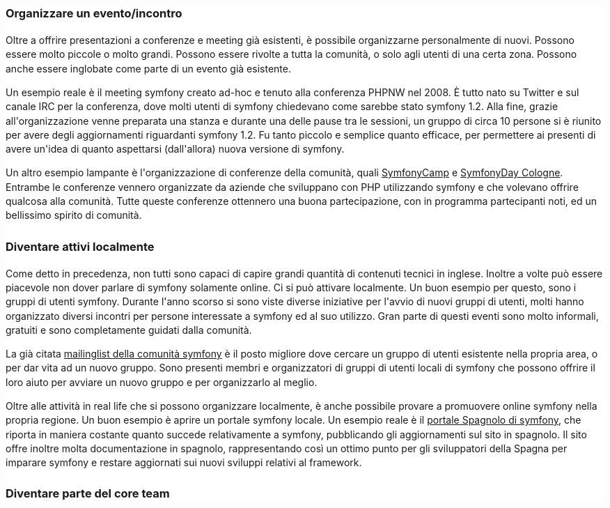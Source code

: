 ### Organizzare un evento/incontro

Oltre a offrire presentazioni a conferenze e meeting già esistenti, è possibile
organizzarne personalmente di nuovi. Possono essere molto piccole o molto grandi.
Possono essere rivolte a tutta la comunità, o solo agli utenti di una certa zona.
Possono anche essere inglobate come parte di un evento già esistente.

Un esempio reale è il meeting symfony creato ad-hoc e tenuto alla conferenza
PHPNW nel 2008. È tutto nato su Twitter e sul canale IRC per la conferenza, dove
molti utenti di symfony chiedevano come sarebbe stato symfony 1.2. Alla fine,
grazie all'organizzazione venne preparata una stanza e durante una delle pause 
tra le sessioni, un gruppo di circa 10 persone si è riunito per avere degli
aggiornamenti riguardanti symfony 1.2. Fu tanto piccolo e semplice quanto efficace,
per permettere ai presenti di avere un'idea di quanto aspettarsi (dall'allora)
nuova versione di symfony.

Un altro esempio lampante è l'organizzazione di conferenze della comunità, quali
[SymfonyCamp](http://www.symfonycamp.com/) e 
[SymfonyDay Cologne](http://www.symfonyday.com/). Entrambe le conferenze vennero
organizzate da aziende che sviluppano con PHP utilizzando symfony e che volevano
offrire qualcosa alla comunità. Tutte queste conferenze ottennero una buona 
partecipazione, con in programma partecipanti noti, ed un bellissimo spirito di 
comunità.

### Diventare attivi localmente

Come detto in precedenza, non tutti sono capaci di capire grandi quantità di
contenuti tecnici in inglese. Inoltre a volte può essere piacevole non dover
parlare di symfony solamente online. Ci si può attivare localmente. Un buon 
esempio per questo, sono i gruppi di utenti symfony. Durante l'anno scorso si 
sono viste diverse iniziative per l'avvio di nuovi gruppi di utenti, molti hanno 
organizzato diversi incontri per persone interessate a symfony ed al suo utilizzo.
Gran parte di questi eventi sono molto informali, gratuiti e sono completamente
guidati dalla comunità.

La già citata
[mailinglist della comunità symfony](http://groups.google.com/group/symfony-community) 
è il posto migliore dove cercare un gruppo di utenti esistente nella propria area,
o per dar vita ad un nuovo gruppo. Sono presenti membri e organizzatori di
gruppi di utenti locali di symfony che possono offrire il loro aiuto per 
avviare un nuovo gruppo e per organizzarlo al meglio.

Oltre alle attività in real life che si possono organizzare localmente, è anche 
possibile provare a promuovere online symfony nella propria regione. Un buon
esempio è aprire un portale symfony locale. Un esempio reale è il
[portale Spagnolo di symfony](http://www.symfony.es/), che riporta in maniera
costante quanto succede relativamente a symfony, pubblicando gli aggiornamenti 
sul sito in spagnolo. Il sito offre inoltre molta documentazione in spagnolo,
rappresentando così un ottimo punto per gli sviluppatori della Spagna per imparare
symfony e restare aggiornati sui nuovi sviluppi relativi al framework.

### Diventare parte del core team
